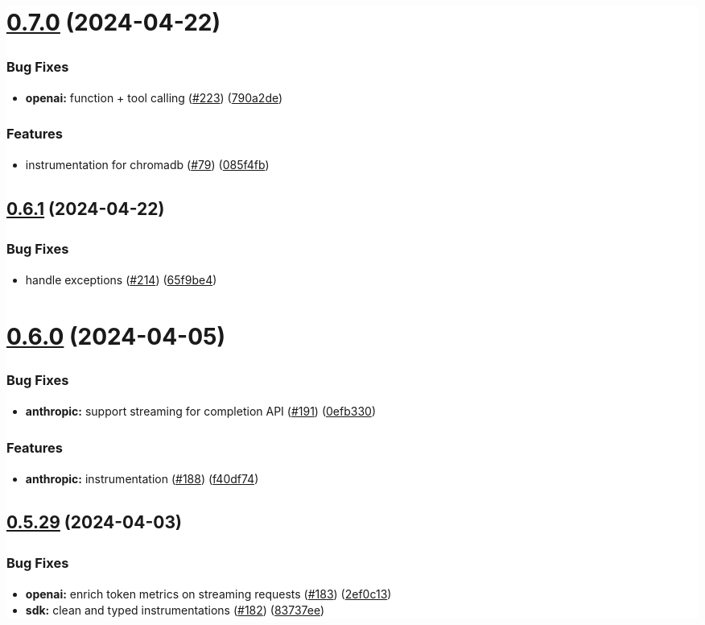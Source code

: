 # [0.7.0](https://github.com/traceloop/openllmetry-js/compare/v0.6.1...v0.7.0) (2024-04-22)

### Bug Fixes

- **openai:** function + tool calling ([#223](https://github.com/traceloop/openllmetry-js/issues/223)) ([790a2de](https://github.com/traceloop/openllmetry-js/commit/790a2de57bf9c30a8aabe473e5262d2125d7b9b2))

### Features

- instrumentation for chromadb ([#79](https://github.com/traceloop/openllmetry-js/issues/79)) ([085f4fb](https://github.com/traceloop/openllmetry-js/commit/085f4fbc011ea5ea5465cf7b9c96db42c5302b76))

## [0.6.1](https://github.com/traceloop/openllmetry-js/compare/v0.6.0...v0.6.1) (2024-04-22)

### Bug Fixes

- handle exceptions ([#214](https://github.com/traceloop/openllmetry-js/issues/214)) ([65f9be4](https://github.com/traceloop/openllmetry-js/commit/65f9be4fdcaa40f5bfd6c1fe3edc60910b4af894))

# [0.6.0](https://github.com/traceloop/openllmetry-js/compare/v0.5.29...v0.6.0) (2024-04-05)

### Bug Fixes

- **anthropic:** support streaming for completion API ([#191](https://github.com/traceloop/openllmetry-js/issues/191)) ([0efb330](https://github.com/traceloop/openllmetry-js/commit/0efb3302f9ff767cba29519265c13ca4f02cf612))

### Features

- **anthropic:** instrumentation ([#188](https://github.com/traceloop/openllmetry-js/issues/188)) ([f40df74](https://github.com/traceloop/openllmetry-js/commit/f40df747143279a9a153db58020bf4531b5c171f))

## [0.5.29](https://github.com/traceloop/openllmetry-js/compare/v0.5.28...v0.5.29) (2024-04-03)

### Bug Fixes

- **openai:** enrich token metrics on streaming requests ([#183](https://github.com/traceloop/openllmetry-js/issues/183)) ([2ef0c13](https://github.com/traceloop/openllmetry-js/commit/2ef0c13f16b050d6f73ea9a5952abd0bbfe8a284))
- **sdk:** clean and typed instrumentations ([#182](https://github.com/traceloop/openllmetry-js/issues/182)) ([83737ee](https://github.com/traceloop/openllmetry-js/commit/83737ee5291a68c59f255ab91216048824d7406b))
